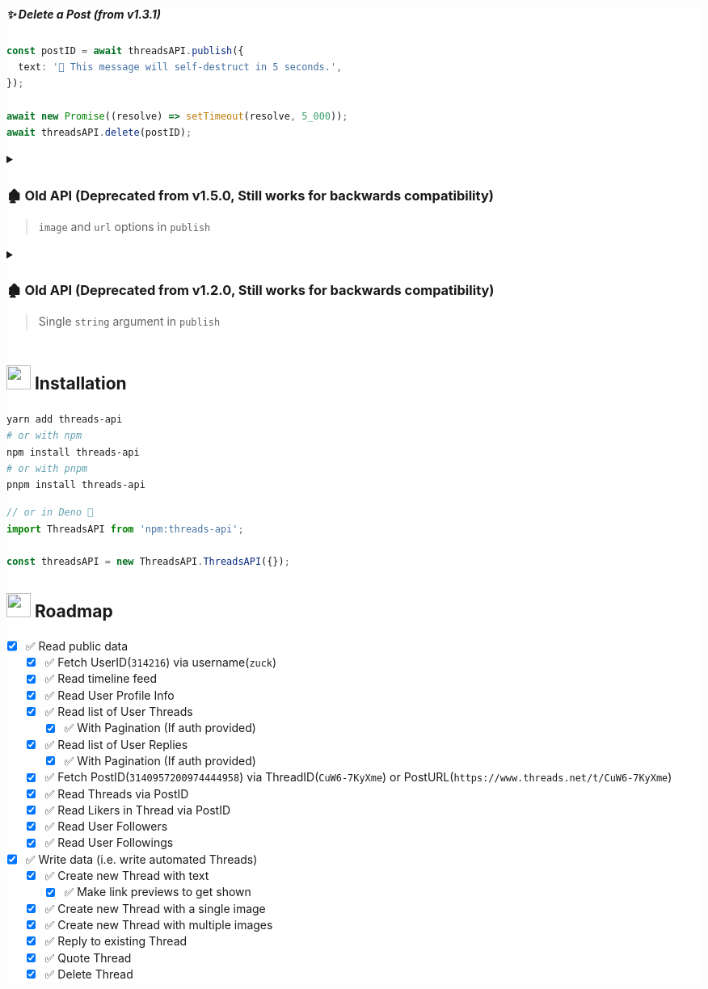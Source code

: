 ##### ✨ Delete a Post (from v1.3.1)

```ts
const postID = await threadsAPI.publish({
  text: '🤖 This message will self-destruct in 5 seconds.',
});

await new Promise((resolve) => setTimeout(resolve, 5_000));
await threadsAPI.delete(postID);
```

<details><summary>
  <h3>🏚️ Old API (Deprecated from v1.5.0, Still works for backwards compatibility)</h3>
  <blockquote><code>image</code> and <code>url</code> options in <code>publish</code></blockquote>
  </summary></details>

<details><summary>
    <h3>🏚️ Old API (Deprecated from v1.2.0, Still works for backwards compatibility)</h3>
    <blockquote>Single <code>string</code> argument in <code>publish</code></blockquote>
  </summary></details>

## [<img src="https://github.com/junhoyeo/threads-api/raw/main/.github/emojis/package.png" width="30" height="30" />](https://github.com/junhoyeo) Installation

```bash
yarn add threads-api
# or with npm
npm install threads-api
# or with pnpm
pnpm install threads-api
```

```typescript
// or in Deno 🦖
import ThreadsAPI from 'npm:threads-api';

const threadsAPI = new ThreadsAPI.ThreadsAPI({});
```

## [<img src="https://github.com/junhoyeo/threads-api/raw/main/.github/emojis/pushpin.png" width="30" height="30" />](https://github.com/junhoyeo) Roadmap

- [x] ✅ Read public data
  - [x] ✅ Fetch UserID(`314216`) via username(`zuck`)
  - [x] ✅ Read timeline feed
  - [x] ✅ Read User Profile Info
  - [x] ✅ Read list of User Threads
    - [x] ✅ With Pagination (If auth provided)
  - [x] ✅ Read list of User Replies
    - [x] ✅ With Pagination (If auth provided)
  - [x] ✅ Fetch PostID(`3140957200974444958`) via ThreadID(`CuW6-7KyXme`) or PostURL(`https://www.threads.net/t/CuW6-7KyXme`)
  - [x] ✅ Read Threads via PostID
  - [x] ✅ Read Likers in Thread via PostID
  - [x] ✅ Read User Followers
  - [x] ✅ Read User Followings
- [x] ✅ Write data (i.e. write automated Threads)
  - [x] ✅ Create new Thread with text
    - [x] ✅ Make link previews to get shown
  - [x] ✅ Create new Thread with a single image
  - [x] ✅ Create new Thread with multiple images
  - [x] ✅ Reply to existing Thread
  - [x] ✅ Quote Thread
  - [x] ✅ Delete Thread